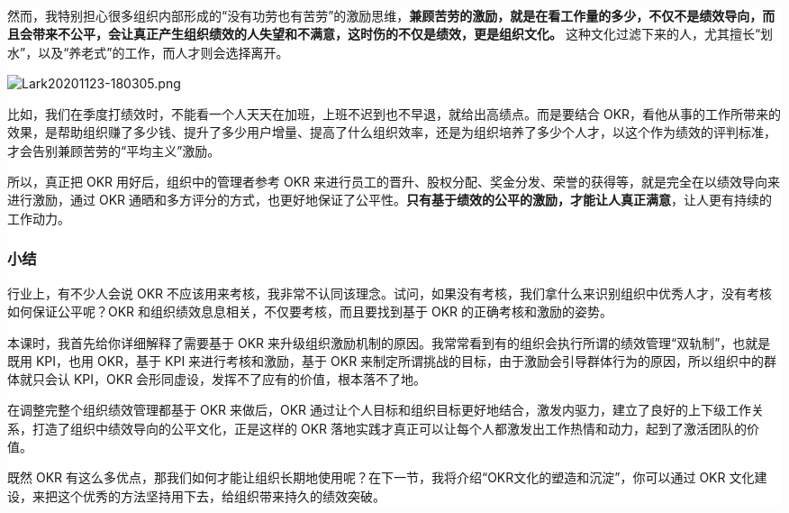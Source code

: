 然而，我特别担心很多组织内部形成的“没有功劳也有苦劳”的激励思维，**兼顾苦劳的激励，就是在看工作量的多少，不仅不是绩效导向，而且会带来不公平，会让真正产生组织绩效的人失望和不满意，这时伤的不仅是绩效，更是组织文化。** 这种文化过滤下来的人，尤其擅长“划水”，以及“养老式”的工作，而人才则会选择离开。

![Lark20201123-180305.png](assets/CgqCHl-7iVqAE0GWAAV5HpLNMWg136.png)

比如，我们在季度打绩效时，不能看一个人天天在加班，上班不迟到也不早退，就给出高绩点。而是要结合 OKR，看他从事的工作所带来的效果，是帮助组织赚了多少钱、提升了多少用户增量、提高了什么组织效率，还是为组织培养了多少个人才，以这个作为绩效的评判标准，才会告别兼顾苦劳的“平均主义”激励。

所以，真正把 OKR 用好后，组织中的管理者参考 OKR 来进行员工的晋升、股权分配、奖金分发、荣誉的获得等，就是完全在以绩效导向来进行激励，通过 OKR 通晒和多方评分的方式，也更好地保证了公平性。**只有基于绩效的公平的激励，才能让人真正满意**，让人更有持续的工作动力。

### 小结

行业上，有不少人会说 OKR 不应该用来考核，我非常不认同该理念。试问，如果没有考核，我们拿什么来识别组织中优秀人才，没有考核如何保证公平呢？OKR 和组织绩效息息相关，不仅要考核，而且要找到基于 OKR 的正确考核和激励的姿势。

本课时，我首先给你详细解释了需要基于 OKR 来升级组织激励机制的原因。我常常看到有的组织会执行所谓的绩效管理“双轨制”，也就是既用 KPI，也用 OKR，基于 KPI 来进行考核和激励，基于 OKR 来制定所谓挑战的目标，由于激励会引导群体行为的原因，所以组织中的群体就只会认 KPI，OKR 会形同虚设，发挥不了应有的价值，根本落不了地。

在调整完整个组织绩效管理都基于 OKR 来做后，OKR 通过让个人目标和组织目标更好地结合，激发内驱力，建立了良好的上下级工作关系，打造了组织中绩效导向的公平文化，正是这样的 OKR 落地实践才真正可以让每个人都激发出工作热情和动力，起到了激活团队的价值。

既然 OKR 有这么多优点，那我们如何才能让组织长期地使用呢？在下一节，我将介绍“OKR文化的塑造和沉淀”，你可以通过 OKR 文化建设，来把这个优秀的方法坚持用下去，给组织带来持久的绩效突破。